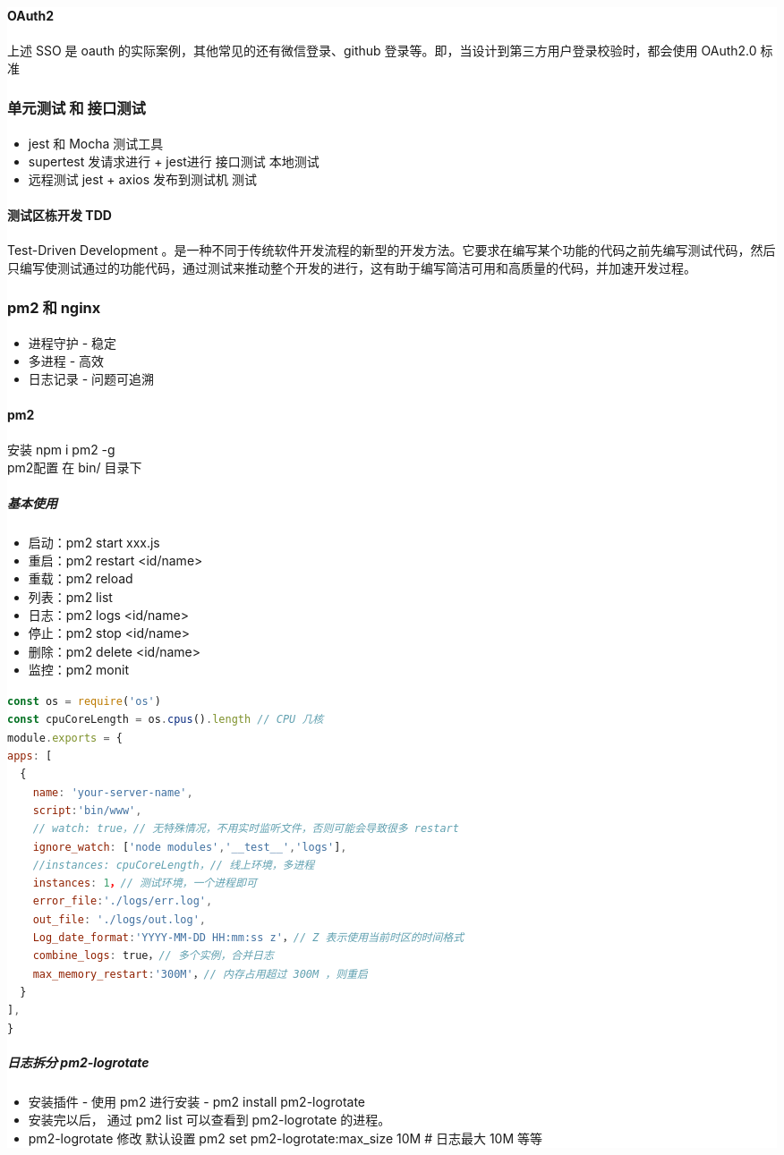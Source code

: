 #### OAuth2
上述 SSO 是 oauth 的实际案例，其他常见的还有微信登录、github 登录等。即，当设计到第三方用户登录校验时，都会使用 OAuth2.0 标准

### 单元测试 和 接口测试
* jest 和 Mocha 测试工具
* supertest 发请求进行 + jest进行 接口测试  本地测试
* 远程测试 jest + axios 发布到测试机 测试

#### 测试区栋开发 TDD
Test-Driven Development 。是一种不同于传统软件开发流程的新型的开发方法。它要求在编写某个功能的代码之前先编写测试代码，然后只编写使测试通过的功能代码，通过测试来推动整个开发的进行，这有助于编写简洁可用和高质量的代码，并加速开发过程。

### pm2 和 nginx

* 进程守护 - 稳定
* 多进程 - 高效
* 日志记录 - 问题可追溯

#### pm2
安装  npm i pm2 -g      
pm2配置 在 bin/ 目录下    
##### 基本使用
* 启动：pm2 start xxx.js
* 重启：pm2 restart <id/name>
* 重载：pm2 reload
* 列表：pm2 list
* 日志：pm2 logs <id/name>
* 停止：pm2 stop <id/name>
* 删除：pm2 delete <id/name>
* 监控：pm2 monit 
```javascript
const os = require('os')
const cpuCoreLength = os.cpus().length // CPU 几核
module.exports = {
apps: [
  {
    name: 'your-server-name',
    script:'bin/www',
    // watch: true，// 无特殊情况，不用实时监听文件，否则可能会导致很多 restart
    ignore_watch: ['node modules','__test__','logs'],
    //instances: cpuCoreLength，// 线上环境，多进程
    instances: 1，// 测试环境，一个进程即可
    error_file:'./logs/err.log',
    out_file: './logs/out.log',
    Log_date_format:'YYYY-MM-DD HH:mm:ss z'，// Z 表示使用当前时区的时间格式
    combine_logs: true，// 多个实例，合并日志
    max_memory_restart:'300M'，// 内存占用超过 300M ，则重启
  }
],
}
```
##### 日志拆分 pm2-logrotate
* 安装插件 - 使用 ​​pm2​​ 进行安装  -  pm2 install pm2-logrotate
* 安装完以后， 通过 ​​pm2 list​​​ 可以查看到 ​​pm2-logrotate​​ 的进程。
* pm2-logrotate 修改 默认设置 pm2 set pm2-logrotate:max_size 10M # 日志最大 10M 等等
